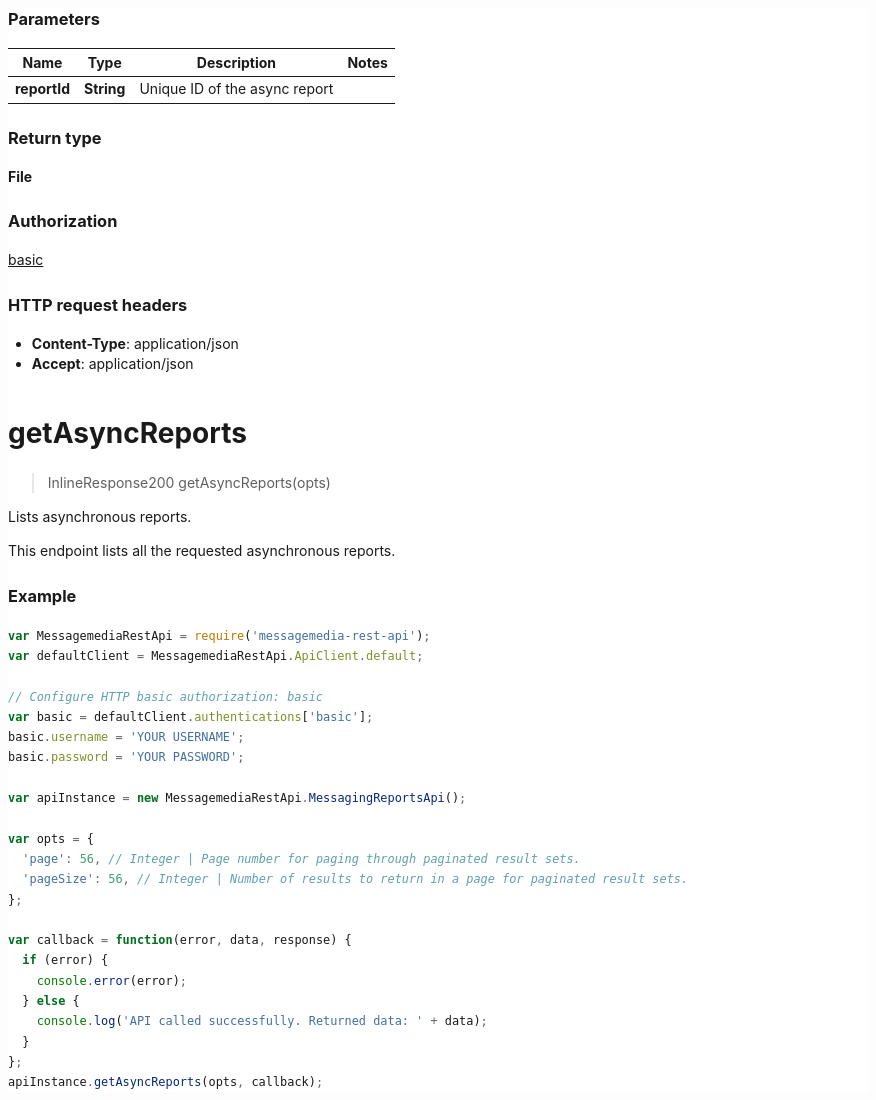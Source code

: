 ### Parameters

Name | Type | Description  | Notes
------------- | ------------- | ------------- | -------------
 **reportId** | **String**| Unique ID of the async report | 

### Return type

**File**

### Authorization

[basic](../README.md#basic)

### HTTP request headers

 - **Content-Type**: application/json
 - **Accept**: application/json

<a name="getAsyncReports"></a>
# **getAsyncReports**
> InlineResponse200 getAsyncReports(opts)

Lists asynchronous reports.

This endpoint lists all the requested asynchronous reports.

### Example
```javascript
var MessagemediaRestApi = require('messagemedia-rest-api');
var defaultClient = MessagemediaRestApi.ApiClient.default;

// Configure HTTP basic authorization: basic
var basic = defaultClient.authentications['basic'];
basic.username = 'YOUR USERNAME';
basic.password = 'YOUR PASSWORD';

var apiInstance = new MessagemediaRestApi.MessagingReportsApi();

var opts = { 
  'page': 56, // Integer | Page number for paging through paginated result sets.
  'pageSize': 56, // Integer | Number of results to return in a page for paginated result sets.
};

var callback = function(error, data, response) {
  if (error) {
    console.error(error);
  } else {
    console.log('API called successfully. Returned data: ' + data);
  }
};
apiInstance.getAsyncReports(opts, callback);
```
